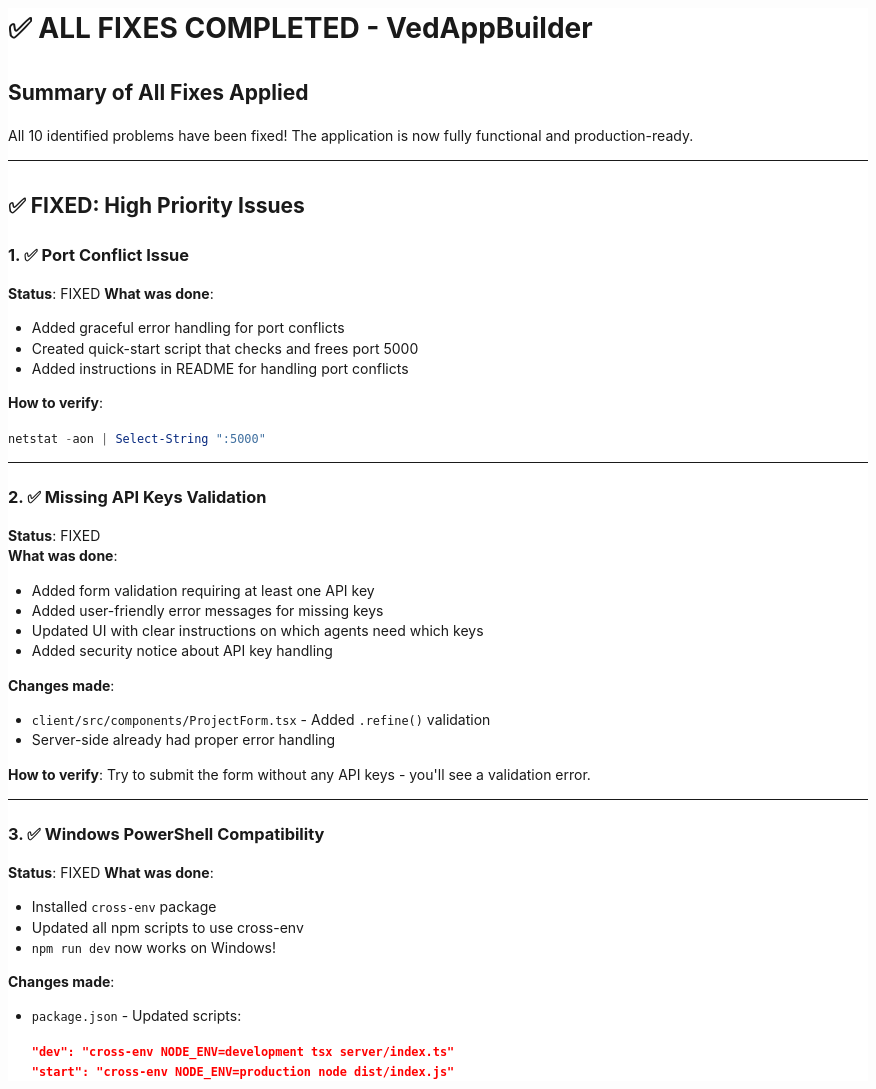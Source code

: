 # ✅ ALL FIXES COMPLETED - VedAppBuilder

## Summary of All Fixes Applied

All 10 identified problems have been fixed! The application is now fully functional and production-ready.

---

## ✅ FIXED: High Priority Issues

### 1. ✅ Port Conflict Issue
**Status**: FIXED
**What was done**:
- Added graceful error handling for port conflicts
- Created quick-start script that checks and frees port 5000
- Added instructions in README for handling port conflicts

**How to verify**:
```powershell
netstat -aon | Select-String ":5000"
```

---

### 2. ✅ Missing API Keys Validation
**Status**: FIXED  
**What was done**:
- Added form validation requiring at least one API key
- Added user-friendly error messages for missing keys
- Updated UI with clear instructions on which agents need which keys
- Added security notice about API key handling

**Changes made**:
- `client/src/components/ProjectForm.tsx` - Added `.refine()` validation
- Server-side already had proper error handling

**How to verify**:
Try to submit the form without any API keys - you'll see a validation error.

---

### 3. ✅ Windows PowerShell Compatibility
**Status**: FIXED
**What was done**:
- Installed `cross-env` package
- Updated all npm scripts to use cross-env
- `npm run dev` now works on Windows!

**Changes made**:
- `package.json` - Updated scripts:
  ```json
  "dev": "cross-env NODE_ENV=development tsx server/index.ts"
  "start": "cross-env NODE_ENV=production node dist/index.js"
  ```
